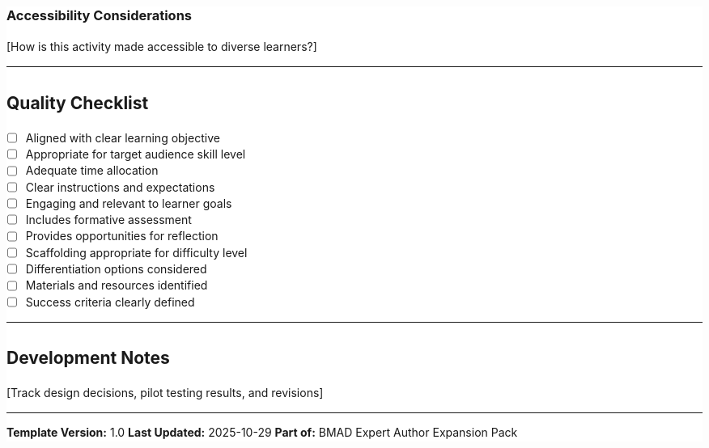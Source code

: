 ### Accessibility Considerations
[How is this activity made accessible to diverse learners?]

---

## Quality Checklist

- [ ] Aligned with clear learning objective
- [ ] Appropriate for target audience skill level
- [ ] Adequate time allocation
- [ ] Clear instructions and expectations
- [ ] Engaging and relevant to learner goals
- [ ] Includes formative assessment
- [ ] Provides opportunities for reflection
- [ ] Scaffolding appropriate for difficulty level
- [ ] Differentiation options considered
- [ ] Materials and resources identified
- [ ] Success criteria clearly defined

---

## Development Notes

[Track design decisions, pilot testing results, and revisions]

---

**Template Version:** 1.0
**Last Updated:** 2025-10-29
**Part of:** BMAD Expert Author Expansion Pack

